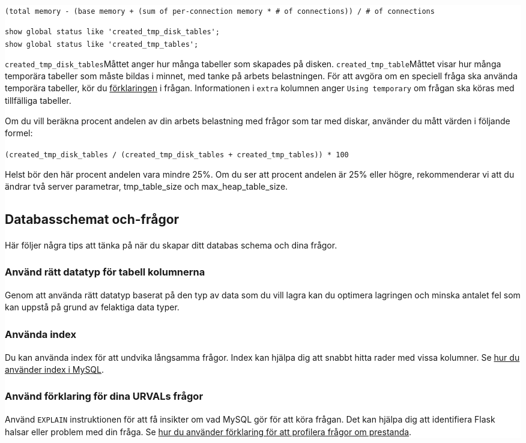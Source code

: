```(total memory - (base memory + (sum of per-connection memory * # of connections)) / # of connections```
```
show global status like 'created_tmp_disk_tables';
show global status like 'created_tmp_tables';
```
`created_tmp_disk_tables`Måttet anger hur många tabeller som skapades på disken. `created_tmp_table`Måttet visar hur många temporära tabeller som måste bildas i minnet, med tanke på arbets belastningen. För att avgöra om en speciell fråga ska använda temporära tabeller, kör du [förklaringen](https://dev.mysql.com/doc/refman/8.0/en/explain.html) i frågan. Informationen i `extra` kolumnen anger `Using temporary` om frågan ska köras med tillfälliga tabeller.

Om du vill beräkna procent andelen av din arbets belastning med frågor som tar med diskar, använder du mått värden i följande formel:

```(created_tmp_disk_tables / (created_tmp_disk_tables + created_tmp_tables)) * 100```

Helst bör den här procent andelen vara mindre 25%. Om du ser att procent andelen är 25% eller högre, rekommenderar vi att du ändrar två server parametrar, tmp_table_size och max_heap_table_size.

## <a name="database-schema-and-queries"></a>Databasschemat och-frågor

Här följer några tips att tänka på när du skapar ditt databas schema och dina frågor.

### <a name="use-the-right-datatype-for-your-table-columns"></a>Använd rätt datatyp för tabell kolumnerna
Genom att använda rätt datatyp baserat på den typ av data som du vill lagra kan du optimera lagringen och minska antalet fel som kan uppstå på grund av felaktiga data typer.

### <a name="use-indexes"></a>Använda index
Du kan använda index för att undvika långsamma frågor. Index kan hjälpa dig att snabbt hitta rader med vissa kolumner. Se [hur du använder index i MySQL](https://dev.mysql.com/doc/refman/8.0/en/mysql-indexes.html).

### <a name="use-explain-for-your-select-queries"></a>Använd förklaring för dina URVALs frågor
Använd `EXPLAIN` instruktionen för att få insikter om vad MySQL gör för att köra frågan. Det kan hjälpa dig att identifiera Flask halsar eller problem med din fråga. Se [hur du använder förklaring för att profilera frågor om prestanda](https://docs.microsoft.com/azure/mysql/howto-troubleshoot-query-performance).



